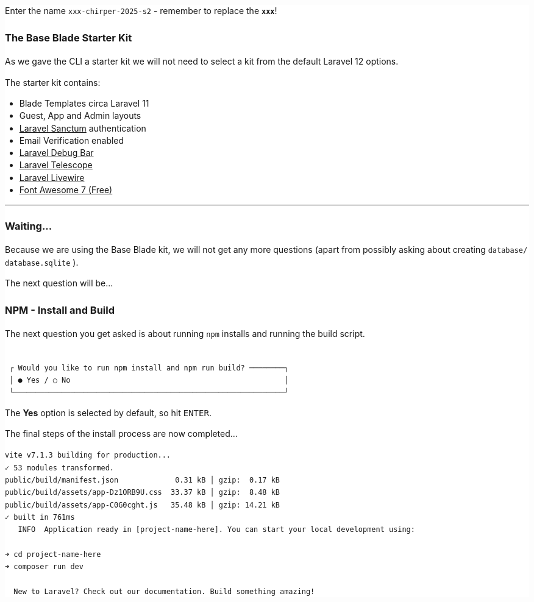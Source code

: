 
Enter the name `xxx-chirper-2025-s2` - remember to replace the **`xxx`**!

### The Base Blade Starter Kit

As we gave the CLI a starter kit we will not need to select a kit from the default Laravel 12 options.

The starter kit contains:
  
- Blade Templates circa Laravel 11  
- Guest, App and Admin layouts
- [Laravel Sanctum](https://laravel.com/docs/sanctum) authentication  
- Email Verification enabled  
- [Laravel Debug Bar](https://laraveldebugbar.com)  
- [Laravel Telescope](https://laravel.com/docs/telescope)  
- [Laravel Livewire](https://livewire.laravel.com)  
- [Font Awesome 7 (Free)](https://fontawesom.com)


---

### Waiting...

Because we are using the Base Blade kit, we will not get any more questions (apart from possibly asking about creating  `database/database.sqlite` ).

The next question will be...

### NPM - Install and Build

The next question you get asked is about running `npm` installs and running the build script.

```text

 ┌ Would you like to run npm install and npm run build? ────────┐
 │ ● Yes / ○ No                                                 │
 └──────────────────────────────────────────────────────────────┘
```

The **Yes** option is selected by default, so hit <kbd>ENTER</kbd>.

The final steps of the install process are now completed...

```text
vite v7.1.3 building for production...
✓ 53 modules transformed.
public/build/manifest.json             0.31 kB │ gzip:  0.17 kB
public/build/assets/app-Dz1ORB9U.css  33.37 kB │ gzip:  8.48 kB
public/build/assets/app-C0G0cght.js   35.48 kB │ gzip: 14.21 kB
✓ built in 761ms
   INFO  Application ready in [project-name-here]. You can start your local development using:

➜ cd project-name-here
➜ composer run dev

  New to Laravel? Check out our documentation. Build something amazing!
```
